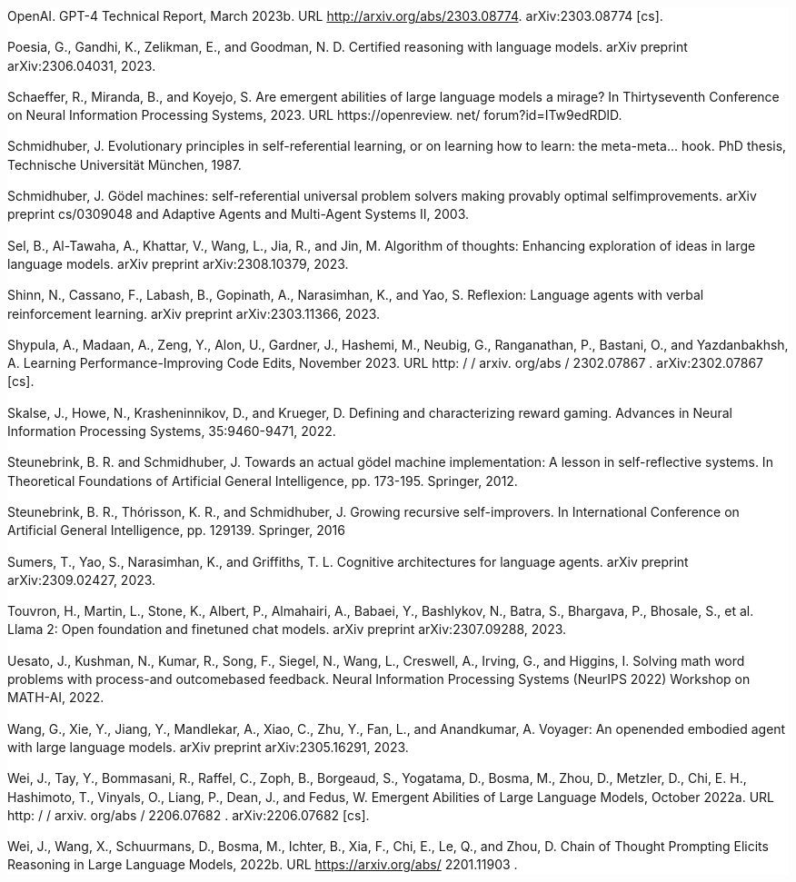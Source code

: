 OpenAI. GPT-4 Technical Report, March 2023b. URL http://arxiv.org/abs/2303.08774. arXiv:2303.08774 [cs].

Poesia, G., Gandhi, K., Zelikman, E., and Goodman, N. D. Certified reasoning with language models. arXiv preprint arXiv:2306.04031, 2023.

Schaeffer, R., Miranda, B., and Koyejo, S. Are emergent abilities of large language models a mirage? In Thirtyseventh Conference on Neural Information Processing Systems, 2023. URL https://openreview. net/ forum?id=ITw9edRDlD.

Schmidhuber, J. Evolutionary principles in self-referential learning, or on learning how to learn: the meta-meta... hook. PhD thesis, Technische Universität München, 1987.

Schmidhuber, J. Gödel machines: self-referential universal problem solvers making provably optimal selfimprovements. arXiv preprint cs/0309048 and Adaptive Agents and Multi-Agent Systems II, 2003.

Sel, B., Al-Tawaha, A., Khattar, V., Wang, L., Jia, R., and Jin, M. Algorithm of thoughts: Enhancing exploration of ideas in large language models. arXiv preprint arXiv:2308.10379, 2023.

Shinn, N., Cassano, F., Labash, B., Gopinath, A., Narasimhan, K., and Yao, S. Reflexion: Language agents with verbal reinforcement learning. arXiv preprint arXiv:2303.11366, 2023.

Shypula, A., Madaan, A., Zeng, Y., Alon, U., Gardner, J., Hashemi, M., Neubig, G., Ranganathan, P., Bastani, O., and Yazdanbakhsh, A. Learning Performance-Improving Code Edits, November 2023. URL http: / / arxiv. org/abs / 2302.07867 . arXiv:2302.07867 [cs].

Skalse, J., Howe, N., Krasheninnikov, D., and Krueger, D. Defining and characterizing reward gaming. Advances in Neural Information Processing Systems, 35:9460-9471, 2022.

Steunebrink, B. R. and Schmidhuber, J. Towards an actual gödel machine implementation: A lesson in self-reflective systems. In Theoretical Foundations of Artificial General Intelligence, pp. 173-195. Springer, 2012.

Steunebrink, B. R., Thórisson, K. R., and Schmidhuber, J. Growing recursive self-improvers. In International Conference on Artificial General Intelligence, pp. 129139. Springer, 2016

Sumers, T., Yao, S., Narasimhan, K., and Griffiths, T. L. Cognitive architectures for language agents. arXiv preprint arXiv:2309.02427, 2023.

Touvron, H., Martin, L., Stone, K., Albert, P., Almahairi, A., Babaei, Y., Bashlykov, N., Batra, S., Bhargava, P., Bhosale, S., et al. Llama 2: Open foundation and finetuned chat models. arXiv preprint arXiv:2307.09288, 2023.

Uesato, J., Kushman, N., Kumar, R., Song, F., Siegel, N., Wang, L., Creswell, A., Irving, G., and Higgins, I. Solving math word problems with process-and outcomebased feedback. Neural Information Processing Systems (NeurIPS 2022) Workshop on MATH-AI, 2022.

Wang, G., Xie, Y., Jiang, Y., Mandlekar, A., Xiao, C., Zhu, Y., Fan, L., and Anandkumar, A. Voyager: An openended embodied agent with large language models. arXiv preprint arXiv:2305.16291, 2023.

Wei, J., Tay, Y., Bommasani, R., Raffel, C., Zoph, B., Borgeaud, S., Yogatama, D., Bosma, M., Zhou, D., Metzler, D., Chi, E. H., Hashimoto, T., Vinyals, O., Liang, P., Dean, J., and Fedus, W. Emergent Abilities of Large Language Models, October 2022a. URL http: / / arxiv. org/abs / 2206.07682 . arXiv:2206.07682 [cs].

Wei, J., Wang, X., Schuurmans, D., Bosma, M., Ichter, B., Xia, F., Chi, E., Le, Q., and Zhou, D. Chain of Thought Prompting Elicits Reasoning in Large Language Models, 2022b. URL https://arxiv.org/abs/ 2201.11903 .
